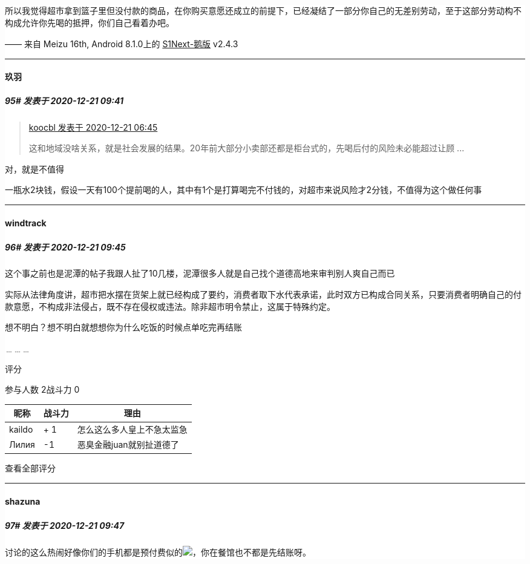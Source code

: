 所以我觉得超市拿到篮子里但没付款的商品，在你购买意愿还成立的前提下，已经凝结了一部分你自己的无差别劳动，至于这部分劳动构不构成允许你先喝的抵押，你们自己看着办吧。

—— 来自 Meizu 16th, Android 8.1.0上的 [S1Next-鹅版](https://github.com/ykrank/S1-Next/releases) v2.4.3


-----

####  玖羽  
##### 95#       发表于 2020-12-21 09:41


<blockquote><a href="httphttps://bbs.saraba1st.com/2b/forum.php?mod=redirect&amp;goto=findpost&amp;pid=49792109&amp;ptid=1978666" target="_blank">koocbl 发表于 2020-12-21 06:45</a>

这和地域没啥关系，就是社会发展的结果。20年前大部分小卖部还都是柜台式的，先喝后付的风险未必能超过让顾 ...</blockquote>
对，就是不值得


一瓶水2块钱，假设一天有100个提前喝的人，其中有1个是打算喝完不付钱的，对超市来说风险才2分钱，不值得为这个做任何事


-----

####  windtrack  
##### 96#       发表于 2020-12-21 09:45


这个事之前也是泥潭的帖子我跟人扯了10几楼，泥潭很多人就是自己找个道德高地来审判别人爽自己而已


实际从法律角度讲，超市把水摆在货架上就已经构成了要约，消费者取下水代表承诺，此时双方已构成合同关系，只要消费者明确自己的付款意愿，不构成非法侵占，既不存在侵权或违法。除非超市明令禁止，这属于特殊约定。


想不明白？想不明白就想想你为什么吃饭的时候点单吃完再结账


﹍﹍﹍

评分


 参与人数 2战斗力 0

|昵称|战斗力|理由|
|----|---|---|
| kaildo| + 1|怎么这么多人皇上不急太监急|
| Лилия|-1|恶臭金融juan就别扯道德了|


查看全部评分


-----

####  shazuna  
##### 97#       发表于 2020-12-21 09:47


讨论的这么热闹好像你们的手机都是预付费似的<img src="https://static.saraba1st.com/image/smiley/face2017/004.gif" referrerpolicy="no-referrer">，你在餐馆也不都是先结账呀。
